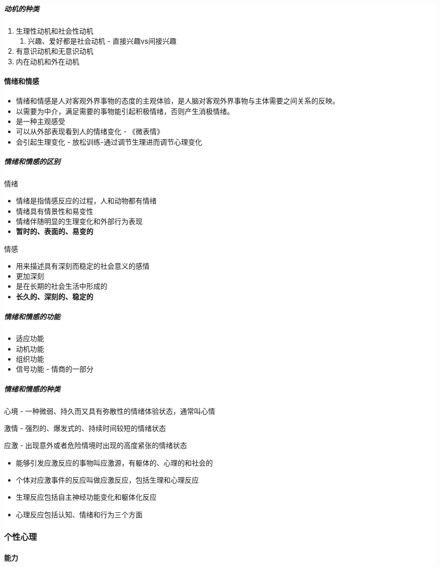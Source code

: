 ##### 动机的种类

1. 生理性动机和社会性动机
   1. 兴趣、爱好都是社会动机 - 直接兴趣vs间接兴趣
2. 有意识动机和无意识动机
3. 内在动机和外在动机

#### 情绪和情感

- 情绪和情感是人对客观外界事物的态度的主观体验，是人脑对客观外界事物与主体需要之间关系的反映。
- 以需要为中介，满足需要的事物能引起积极情绪，否则产生消极情绪。
- 是一种主观感受
- 可以从外部表现看到人的情绪变化 - 《微表情》
- 会引起生理变化 -  放松训练-通过调节生理进而调节心理变化

##### 情绪和情感的区别

情绪

- 情绪是指情感反应的过程，人和动物都有情绪
- 情绪具有情景性和易变性
- 情绪伴随明显的生理变化和外部行为表现
- **暂时的、表面的、易变的**

情感

- 用来描述具有深刻而稳定的社会意义的感情
- 更加深刻
- 是在长期的社会生活中形成的
- **长久的、深刻的、稳定的**

##### 情绪和情感的功能

- 适应功能
- 动机功能
- 组织功能
- 信号功能 - 情商的一部分

##### 情绪和情感的种类

心境 - 一种微弱、持久而又具有弥散性的情绪体验状态，通常叫心情

激情 - 强烈的、爆发式的、持续时间较短的情绪状态

应激 - 出现意外或者危险情境时出现的高度紧张的情绪状态

- 能够引发应激反应的事物叫应激源，有躯体的、心理的和社会的

- 个体对应激事件的反应叫做应激反应，包括生理和心理反应
- 生理反应包括自主神经功能变化和躯体化反应
- 心理反应包括认知、情绪和行为三个方面



### 个性心理

#### 能力
